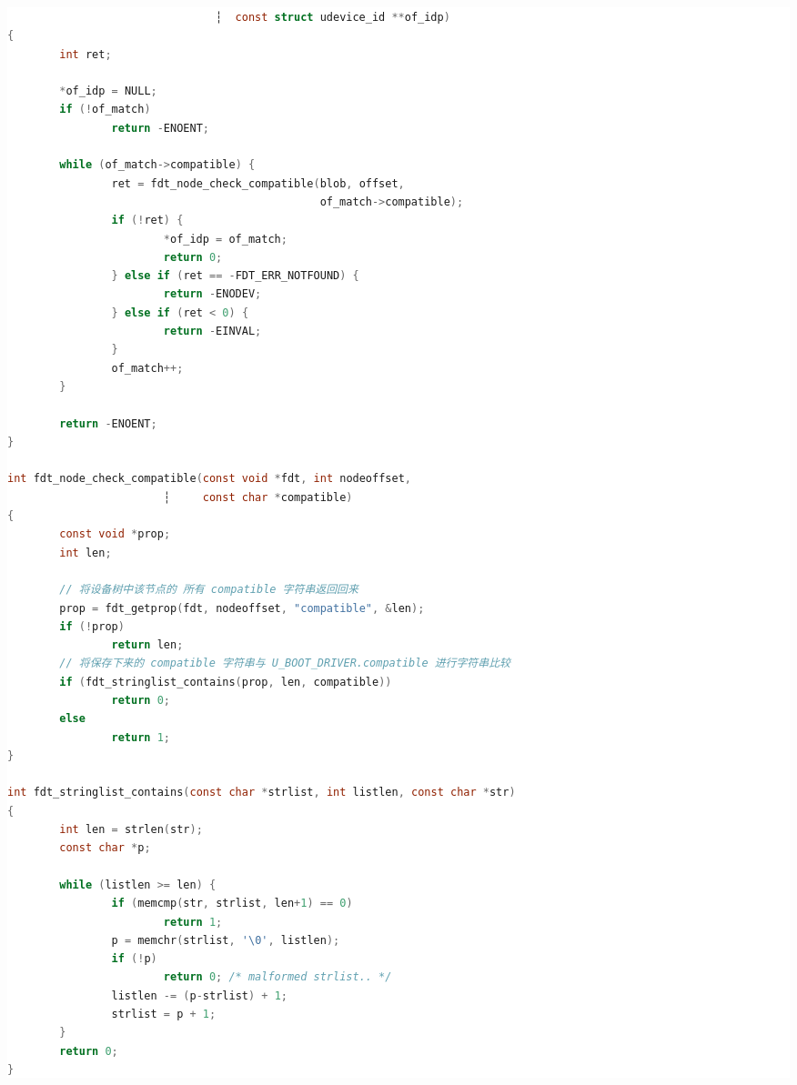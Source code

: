 ```C
                                ┆  const struct udevice_id **of_idp)
{
        int ret;

        *of_idp = NULL;
        if (!of_match)
                return -ENOENT;

        while (of_match->compatible) {
                ret = fdt_node_check_compatible(blob, offset,
                                                of_match->compatible);
                if (!ret) {
                        *of_idp = of_match;
                        return 0;
                } else if (ret == -FDT_ERR_NOTFOUND) {
                        return -ENODEV;
                } else if (ret < 0) {
                        return -EINVAL;
                }   
                of_match++;
        }   

        return -ENOENT;
}

int fdt_node_check_compatible(const void *fdt, int nodeoffset,
                        ┆     const char *compatible)
{
        const void *prop;
        int len;

        // 将设备树中该节点的 所有 compatible 字符串返回回来
        prop = fdt_getprop(fdt, nodeoffset, "compatible", &len);
        if (!prop)
                return len;
        // 将保存下来的 compatible 字符串与 U_BOOT_DRIVER.compatible 进行字符串比较
        if (fdt_stringlist_contains(prop, len, compatible))                                                                                                                                                                     
                return 0;
        else
                return 1;
}

int fdt_stringlist_contains(const char *strlist, int listlen, const char *str)                                                                                                                                                  
{               
        int len = strlen(str);
        const char *p; 

        while (listlen >= len) {
                if (memcmp(str, strlist, len+1) == 0)
                        return 1; 
                p = memchr(strlist, '\0', listlen);
                if (!p)
                        return 0; /* malformed strlist.. */
                listlen -= (p-strlist) + 1;
                strlist = p + 1;
        }
        return 0;
}

```